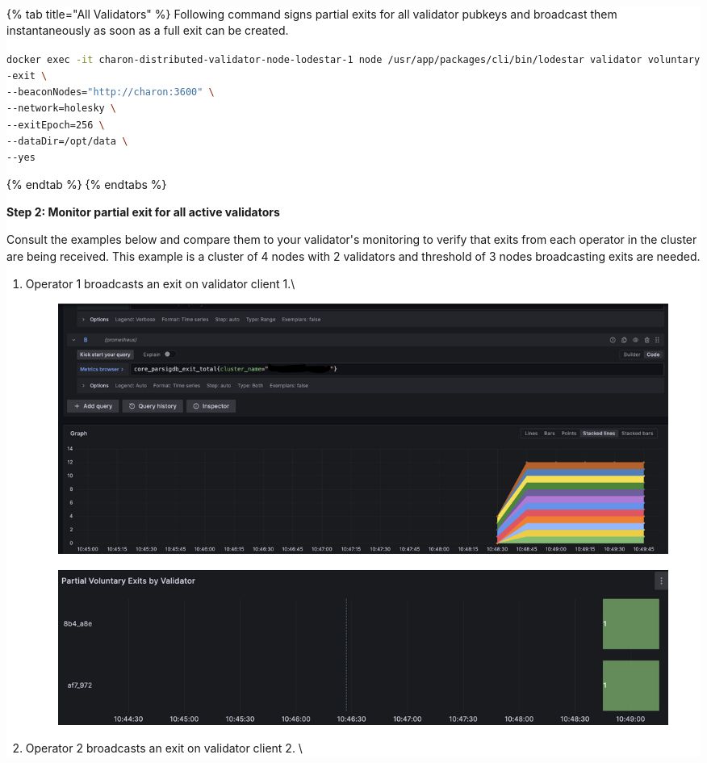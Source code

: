 {% tab title="All Validators" %}
Following command signs partial exits for all validator pubkeys and broadcast them instantaneously as soon as a full exit can be created.

```sh
docker exec -it charon-distributed-validator-node-lodestar-1 node /usr/app/packages/cli/bin/lodestar validator voluntary-exit \
--beaconNodes="http://charon:3600" \
--network=holesky \
--exitEpoch=256 \
--dataDir=/opt/data \
--yes
```
{% endtab %}
{% endtabs %}

**Step 2: Monitor partial exit for all active validators**

Consult the examples below and compare them to your validator's monitoring to verify that exits from each operator in the cluster are being received. This example is a cluster of 4 nodes with 2 validators and threshold of 3 nodes broadcasting exits are needed.

1.  Operator 1 broadcasts an exit on validator client 1.\\

    <figure><img src="../../.gitbook/assets/image-9.png" alt=""><figcaption></figcaption></figure>

    <figure><img src="../../.gitbook/assets/image-10.png" alt=""><figcaption></figcaption></figure>
2.  Operator 2 broadcasts an exit on validator client 2. \\
